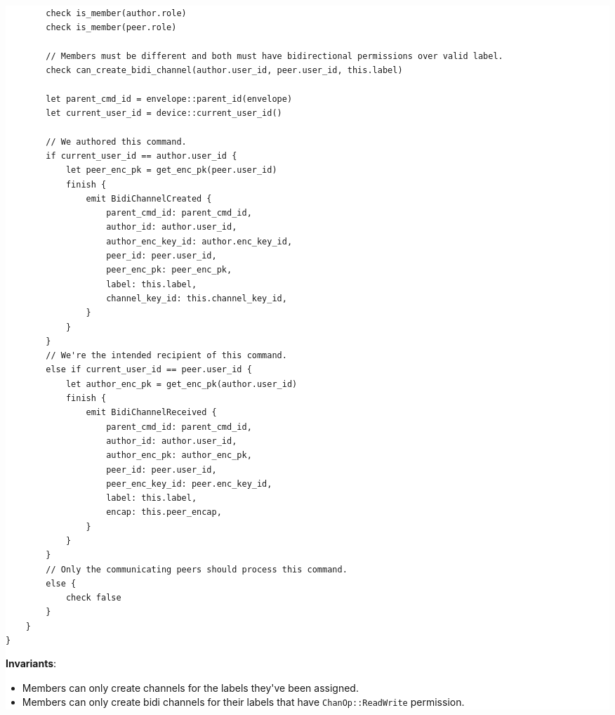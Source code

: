 ```policy
        check is_member(author.role)
        check is_member(peer.role)

        // Members must be different and both must have bidirectional permissions over valid label.
        check can_create_bidi_channel(author.user_id, peer.user_id, this.label)

        let parent_cmd_id = envelope::parent_id(envelope)
        let current_user_id = device::current_user_id()

        // We authored this command.
        if current_user_id == author.user_id {
            let peer_enc_pk = get_enc_pk(peer.user_id)
            finish {
                emit BidiChannelCreated {
                    parent_cmd_id: parent_cmd_id,
                    author_id: author.user_id,
                    author_enc_key_id: author.enc_key_id,
                    peer_id: peer.user_id,
                    peer_enc_pk: peer_enc_pk,
                    label: this.label,
                    channel_key_id: this.channel_key_id,
                }
            }
        }
        // We're the intended recipient of this command.
        else if current_user_id == peer.user_id {
            let author_enc_pk = get_enc_pk(author.user_id)
            finish {
                emit BidiChannelReceived {
                    parent_cmd_id: parent_cmd_id,
                    author_id: author.user_id,
                    author_enc_pk: author_enc_pk,
                    peer_id: peer.user_id,
                    peer_enc_key_id: peer.enc_key_id,
                    label: this.label,
                    encap: this.peer_encap,
                }
            }
        }
        // Only the communicating peers should process this command.
        else {
            check false
        }
    }
}
```

**Invariants**:

- Members can only create channels for the labels they've been assigned.
- Members can only create bidi channels for their labels that have `ChanOp::ReadWrite` permission.
